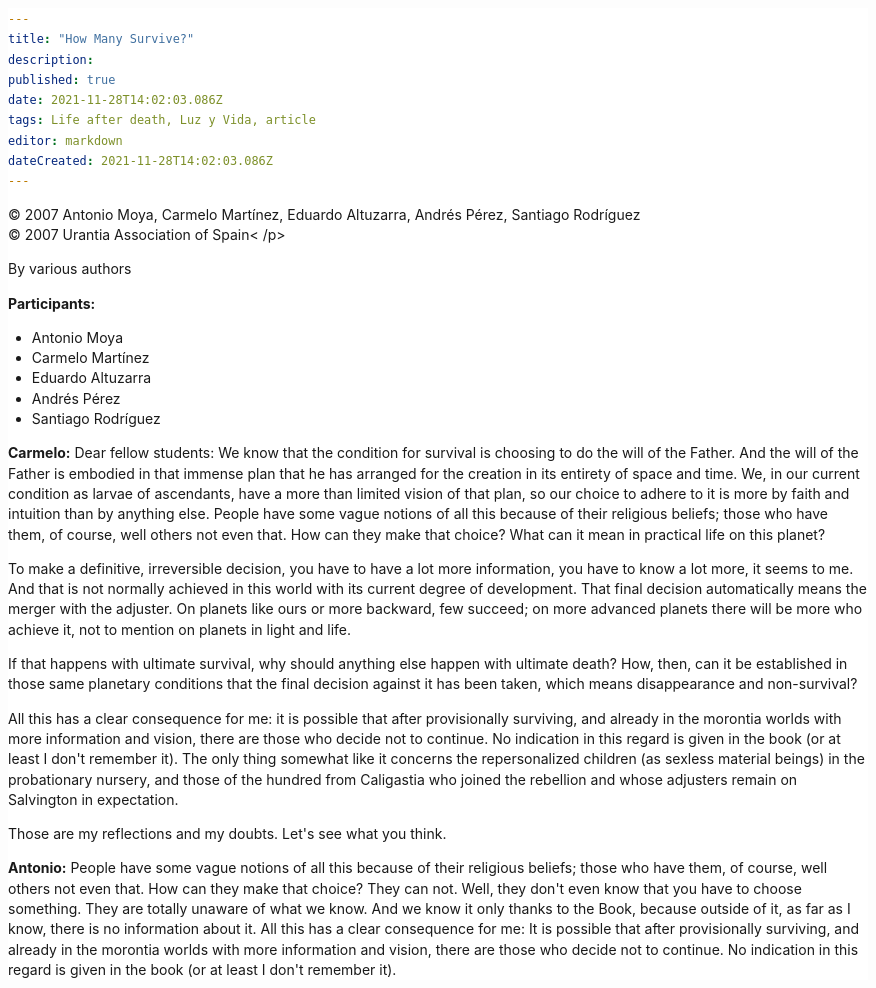 ```yaml
---
title: "How Many Survive?"
description: 
published: true
date: 2021-11-28T14:02:03.086Z
tags: Life after death, Luz y Vida, article
editor: markdown
dateCreated: 2021-11-28T14:02:03.086Z
---
```


<p class="v-card v-sheet theme--light gray lighten-3 px-2">© 2007 Antonio Moya, Carmelo Martínez, Eduardo Altuzarra, Andrés Pérez, Santiago Rodríguez<br>© 2007 Urantia Association of Spain< /p>


By various authors

**Participants:**

- Antonio Moya
- Carmelo Martínez
- Eduardo Altuzarra
- Andrés Pérez
- Santiago Rodríguez

**Carmelo:** Dear fellow students: We know that the condition for survival is choosing to do the will of the Father. And the will of the Father is embodied in that immense plan that he has arranged for the creation in its entirety of space and time. We, in our current condition as larvae of ascendants, have a more than limited vision of that plan, so our choice to adhere to it is more by faith and intuition than by anything else. People have some vague notions of all this because of their religious beliefs; those who have them, of course, well others not even that. How can they make that choice? What can it mean in practical life on this planet?

To make a definitive, irreversible decision, you have to have a lot more information, you have to know a lot more, it seems to me. And that is not normally achieved in this world with its current degree of development. That final decision automatically means the merger with the adjuster. On planets like ours or more backward, few succeed; on more advanced planets there will be more who achieve it, not to mention on planets in light and life.

If that happens with ultimate survival, why should anything else happen with ultimate death? How, then, can it be established in those same planetary conditions that the final decision against it has been taken, which means disappearance and non-survival?

All this has a clear consequence for me: it is possible that after provisionally surviving, and already in the morontia worlds with more information and vision, there are those who decide not to continue. No indication in this regard is given in the book (or at least I don't remember it). The only thing somewhat like it concerns the repersonalized children (as sexless material beings) in the probationary nursery, and those of the hundred from Caligastia who joined the rebellion and whose adjusters remain on Salvington in expectation.

Those are my reflections and my doubts. Let's see what you think.

**Antonio:** People have some vague notions of all this because of their religious beliefs; those who have them, of course, well others not even that. How can they make that choice? They can not. Well, they don't even know that you have to choose something. They are totally unaware of what we know. And we know it only thanks to the Book, because outside of it, as far as I know, there is no information about it. All this has a clear consequence for me: It is possible that after provisionally surviving, and already in the morontia worlds with more information and vision, there are those who decide not to continue. No indication in this regard is given in the book (or at least I don't remember it).
